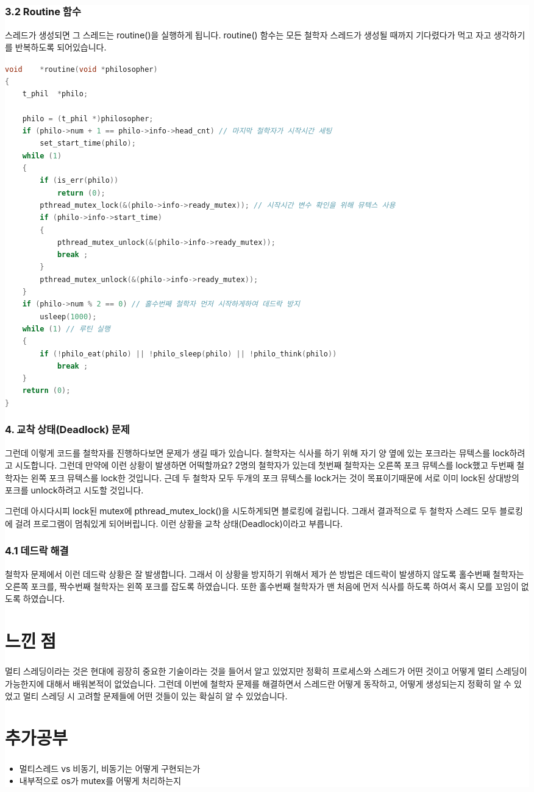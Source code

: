 ### 3.2 Routine 함수
스레드가 생성되면 그 스레드는 routine()을 실행하게 됩니다. routine() 함수는 모든 철학자 스레드가 생성될 때까지 기다렸다가 먹고 자고 생각하기를 반복하도록 되어있습니다.

```c
void	*routine(void *philosopher)
{
	t_phil	*philo;

	philo = (t_phil *)philosopher;
	if (philo->num + 1 == philo->info->head_cnt) // 마지막 철학자가 시작시간 세팅
		set_start_time(philo);
	while (1)
	{
		if (is_err(philo))
			return (0);
		pthread_mutex_lock(&(philo->info->ready_mutex)); // 시작시간 변수 확인을 위해 뮤텍스 사용
		if (philo->info->start_time)
		{
			pthread_mutex_unlock(&(philo->info->ready_mutex));
			break ;
		}
		pthread_mutex_unlock(&(philo->info->ready_mutex));
	}
	if (philo->num % 2 == 0) // 홀수번째 철학자 먼저 시작하게하여 데드락 방지
		usleep(1000);
	while (1) // 루틴 실행
	{
		if (!philo_eat(philo) || !philo_sleep(philo) || !philo_think(philo))
			break ;
	}
	return (0);
}

```

### 4. 교착 상태(Deadlock) 문제
그런데 이렇게 코드를 철학자를 진행하다보면 문제가 생길 때가 있습니다. 철학자는 식사를 하기 위해 자기 양 옆에 있는 포크라는 뮤텍스를 lock하려고 시도합니다. 그런데 만약에 이런 상황이 발생하면 어떡할까요? 2명의 철학자가 있는데 첫번째 철학자는 오른쪽 포크 뮤텍스를 lock했고 두번째 철학자는 왼쪽 포크 뮤텍스를 lock한 것입니다. 근데 두 철학자 모두 두개의 포크 뮤텍스를 lock거는 것이 목표이기때문에 서로 이미 lock된 상대방의 포크를 unlock하려고 시도할 것입니다.

그런데 아시다시피 lock된 mutex에 pthread_mutex_lock()을 시도하게되면 블로킹에 걸립니다. 그래서 결과적으로 두 철학자 스레드 모두 블로킹에 걸려 프로그램이 멈춰있게 되어버립니다. 이런 상황을 교착 상태(Deadlock)이라고 부릅니다.

### 4.1 데드락 해결
철학자 문제에서 이런 데드락 상황은 잘 발생합니다. 그래서 이 상황을 방지하기 위해서 제가 쓴 방법은 데드락이 발생하지 않도록 홀수번째 철학자는 오른쪽 포크를, 짝수번째 철학자는 왼쪽 포크를 잡도록 하였습니다. 또한 홀수번째 철학자가 맨 처음에 먼저 식사를 하도록 하여서 혹시 모를 꼬임이 없도록 하였습니다.

# 느낀 점
멀티 스레딩이라는 것은 현대에 굉장히 중요한 기술이라는 것을 들어서 알고 있었지만 정확히 프로세스와 스레드가 어떤 것이고 어떻게 멀티 스레딩이 가능한지에 대해서 배워본적이 없었습니다. 그런데 이번에 철학자 문제를 해결하면서 스레드란 어떻게 동작하고, 어떻게 생성되는지 정확히 알 수 있었고 멀티 스레딩 시 고려할 문제들에 어떤 것들이 있는 확실히 알 수 있었습니다. 

# 추가공부
* 멀티스레드 vs 비동기, 비동기는 어떻게 구현되는가
* 내부적으로 os가 mutex를 어떻게 처리하는지